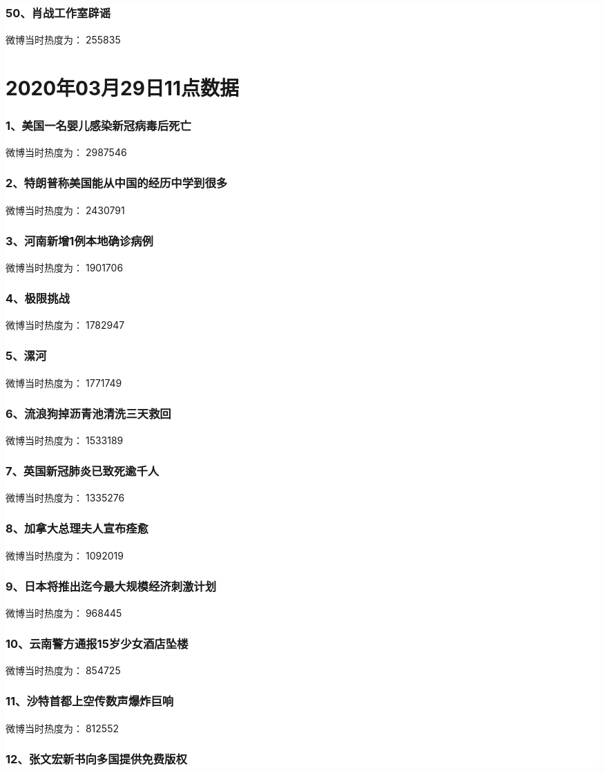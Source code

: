 ### 50、肖战工作室辟谣

微博当时热度为： 255835

#  2020年03月29日11点数据

### 1、美国一名婴儿感染新冠病毒后死亡

微博当时热度为： 2987546

### 2、特朗普称美国能从中国的经历中学到很多

微博当时热度为： 2430791

### 3、河南新增1例本地确诊病例

微博当时热度为： 1901706

### 4、极限挑战

微博当时热度为： 1782947

### 5、漯河

微博当时热度为： 1771749

### 6、流浪狗掉沥青池清洗三天救回

微博当时热度为： 1533189

### 7、英国新冠肺炎已致死逾千人

微博当时热度为： 1335276

### 8、加拿大总理夫人宣布痊愈

微博当时热度为： 1092019

### 9、日本将推出迄今最大规模经济刺激计划

微博当时热度为： 968445

### 10、云南警方通报15岁少女酒店坠楼

微博当时热度为： 854725

### 11、沙特首都上空传数声爆炸巨响

微博当时热度为： 812552

### 12、张文宏新书向多国提供免费版权
